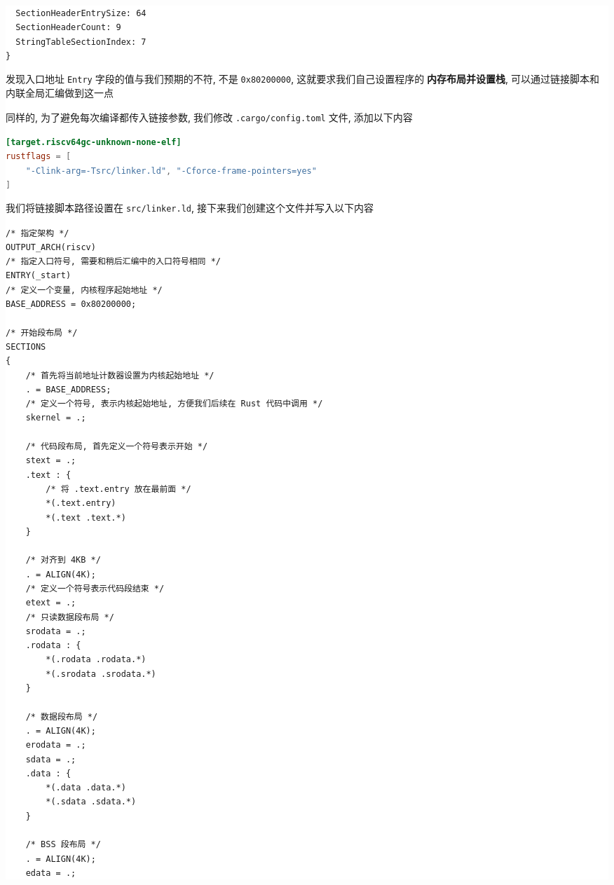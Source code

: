 ```
  SectionHeaderEntrySize: 64
  SectionHeaderCount: 9
  StringTableSectionIndex: 7
}
```

发现入口地址 `Entry` 字段的值与我们预期的不符, 不是 `0x80200000`, 这就要求我们自己设置程序的 **内存布局并设置栈**, 可以通过链接脚本和内联全局汇编做到这一点

同样的, 为了避免每次编译都传入链接参数, 我们修改 `.cargo/config.toml` 文件, 添加以下内容

```toml
[target.riscv64gc-unknown-none-elf]
rustflags = [
    "-Clink-arg=-Tsrc/linker.ld", "-Cforce-frame-pointers=yes"
]
```

我们将链接脚本路径设置在 `src/linker.ld`, 接下来我们创建这个文件并写入以下内容

```ld
/* 指定架构 */
OUTPUT_ARCH(riscv)
/* 指定入口符号, 需要和稍后汇编中的入口符号相同 */
ENTRY(_start)
/* 定义一个变量, 内核程序起始地址 */
BASE_ADDRESS = 0x80200000;

/* 开始段布局 */
SECTIONS
{
    /* 首先将当前地址计数器设置为内核起始地址 */
    . = BASE_ADDRESS;
    /* 定义一个符号, 表示内核起始地址, 方便我们后续在 Rust 代码中调用 */
    skernel = .;

    /* 代码段布局, 首先定义一个符号表示开始 */
    stext = .;
    .text : {
        /* 将 .text.entry 放在最前面 */
        *(.text.entry)
        *(.text .text.*)
    }

    /* 对齐到 4KB */
    . = ALIGN(4K);
    /* 定义一个符号表示代码段结束 */
    etext = .;
    /* 只读数据段布局 */
    srodata = .;
    .rodata : {
        *(.rodata .rodata.*)
        *(.srodata .srodata.*)
    }

    /* 数据段布局 */
    . = ALIGN(4K);
    erodata = .;
    sdata = .;
    .data : {
        *(.data .data.*)
        *(.sdata .sdata.*)
    }

    /* BSS 段布局 */
    . = ALIGN(4K);
    edata = .;
```